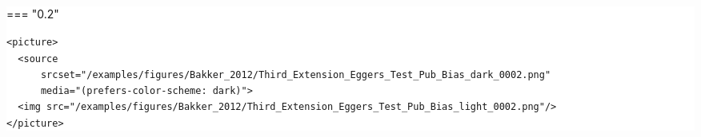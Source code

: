 === "0.2"
    
    <picture>
      <source 
          srcset="/examples/figures/Bakker_2012/Third_Extension_Eggers_Test_Pub_Bias_dark_0002.png" 
          media="(prefers-color-scheme: dark)">
      <img src="/examples/figures/Bakker_2012/Third_Extension_Eggers_Test_Pub_Bias_light_0002.png"/>
    </picture> 
